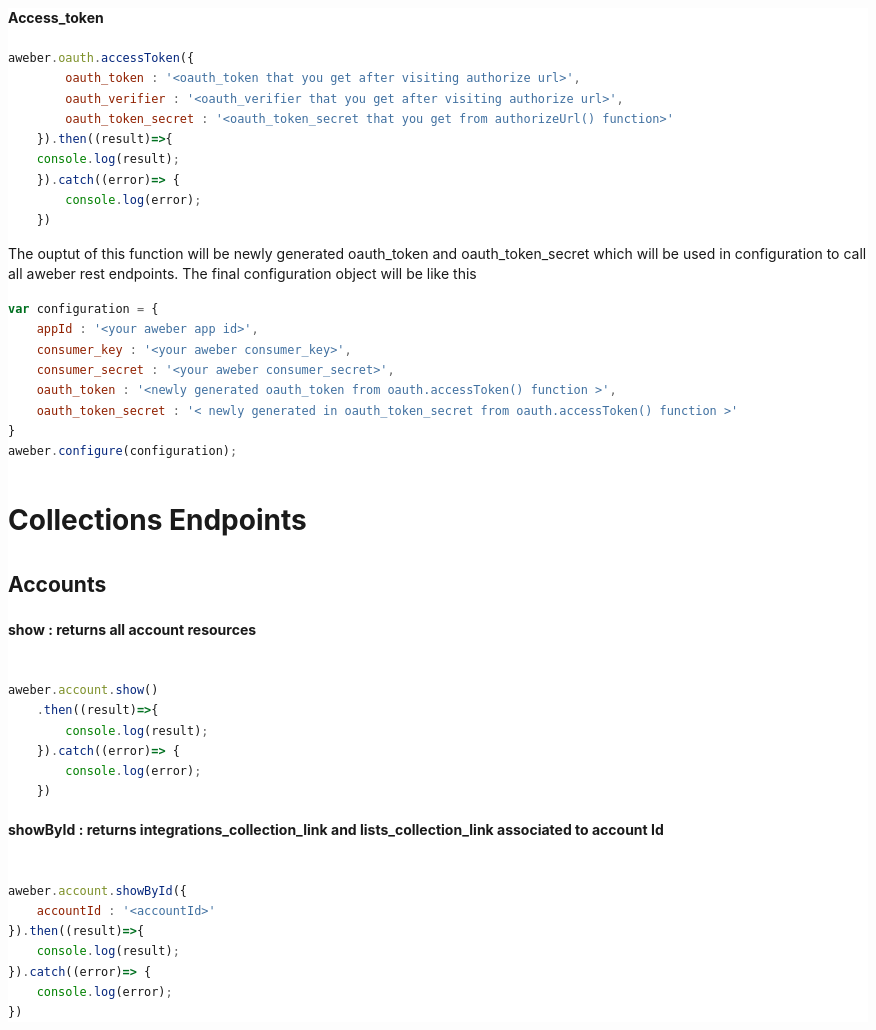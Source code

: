 #### Access_token

```javascript
aweber.oauth.accessToken({
        oauth_token : '<oauth_token that you get after visiting authorize url>',
        oauth_verifier : '<oauth_verifier that you get after visiting authorize url>',
        oauth_token_secret : '<oauth_token_secret that you get from authorizeUrl() function>'
    }).then((result)=>{
    console.log(result);
    }).catch((error)=> {
        console.log(error);
    })
```
The ouptut of this function will be newly generated oauth_token and oauth_token_secret which will be used in configuration to call all aweber rest endpoints. The final configuration object will be like this

``` javascript
var configuration = {
    appId : '<your aweber app id>',
    consumer_key : '<your aweber consumer_key>',
    consumer_secret : '<your aweber consumer_secret>',
    oauth_token : '<newly generated oauth_token from oauth.accessToken() function >',
    oauth_token_secret : '< newly generated in oauth_token_secret from oauth.accessToken() function >'
}
aweber.configure(configuration);
```


# Collections Endpoints

## Accounts

#### show : returns all account resources

``` javascript

aweber.account.show()
    .then((result)=>{
        console.log(result);
    }).catch((error)=> {
        console.log(error);
    })

```

#### showById : returns integrations_collection_link and lists_collection_link associated to account Id

``` javascript

aweber.account.showById({
    accountId : '<accountId>'
}).then((result)=>{
    console.log(result);
}).catch((error)=> {
    console.log(error);
})

```
